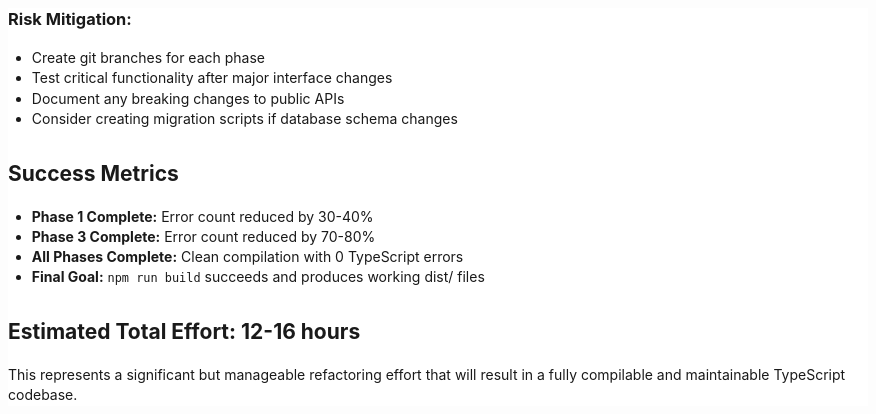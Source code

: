 ### Risk Mitigation:
- Create git branches for each phase
- Test critical functionality after major interface changes  
- Document any breaking changes to public APIs
- Consider creating migration scripts if database schema changes

## Success Metrics
- **Phase 1 Complete:** Error count reduced by 30-40%
- **Phase 3 Complete:** Error count reduced by 70-80% 
- **All Phases Complete:** Clean compilation with 0 TypeScript errors
- **Final Goal:** `npm run build` succeeds and produces working dist/ files

## Estimated Total Effort: 12-16 hours
This represents a significant but manageable refactoring effort that will result in a fully compilable and maintainable TypeScript codebase.